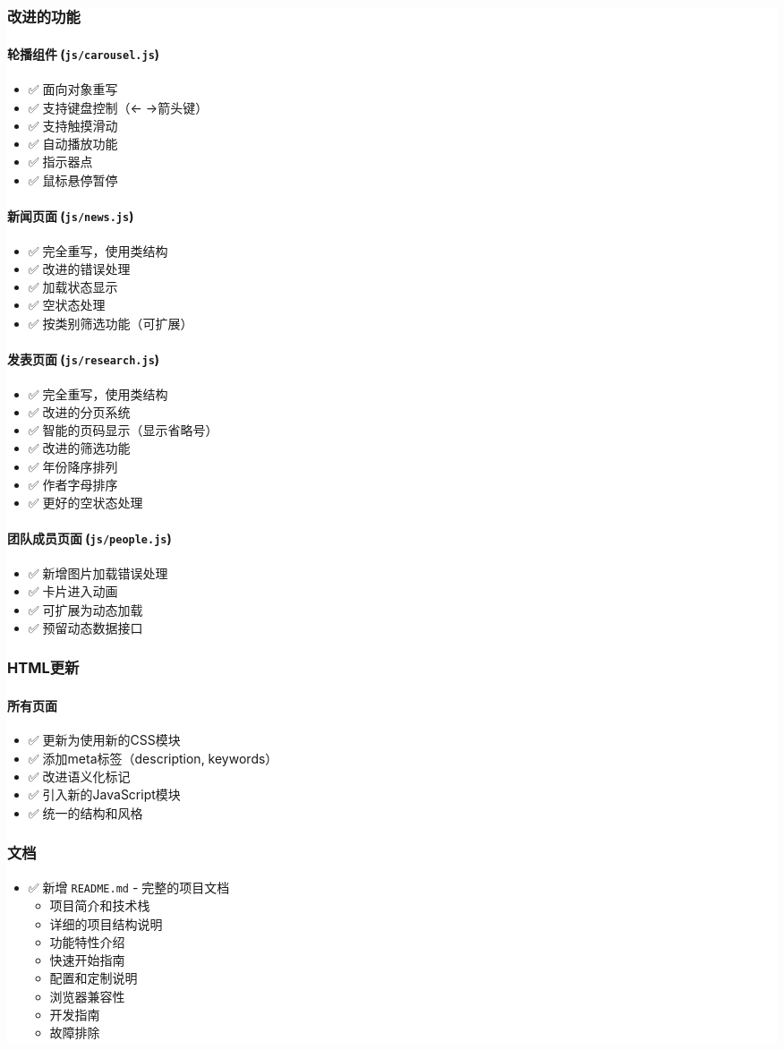 ### 改进的功能

#### 轮播组件 (`js/carousel.js`)
- ✅ 面向对象重写
- ✅ 支持键盘控制（← →箭头键）
- ✅ 支持触摸滑动
- ✅ 自动播放功能
- ✅ 指示器点
- ✅ 鼠标悬停暂停

#### 新闻页面 (`js/news.js`)
- ✅ 完全重写，使用类结构
- ✅ 改进的错误处理
- ✅ 加载状态显示
- ✅ 空状态处理
- ✅ 按类别筛选功能（可扩展）

#### 发表页面 (`js/research.js`)
- ✅ 完全重写，使用类结构
- ✅ 改进的分页系统
- ✅ 智能的页码显示（显示省略号）
- ✅ 改进的筛选功能
- ✅ 年份降序排列
- ✅ 作者字母排序
- ✅ 更好的空状态处理

#### 团队成员页面 (`js/people.js`)
- ✅ 新增图片加载错误处理
- ✅ 卡片进入动画
- ✅ 可扩展为动态加载
- ✅ 预留动态数据接口

### HTML更新

#### 所有页面
- ✅ 更新为使用新的CSS模块
- ✅ 添加meta标签（description, keywords）
- ✅ 改进语义化标记
- ✅ 引入新的JavaScript模块
- ✅ 统一的结构和风格

### 文档

- ✅ 新增 `README.md` - 完整的项目文档
  - 项目简介和技术栈
  - 详细的项目结构说明
  - 功能特性介绍
  - 快速开始指南
  - 配置和定制说明
  - 浏览器兼容性
  - 开发指南
  - 故障排除
